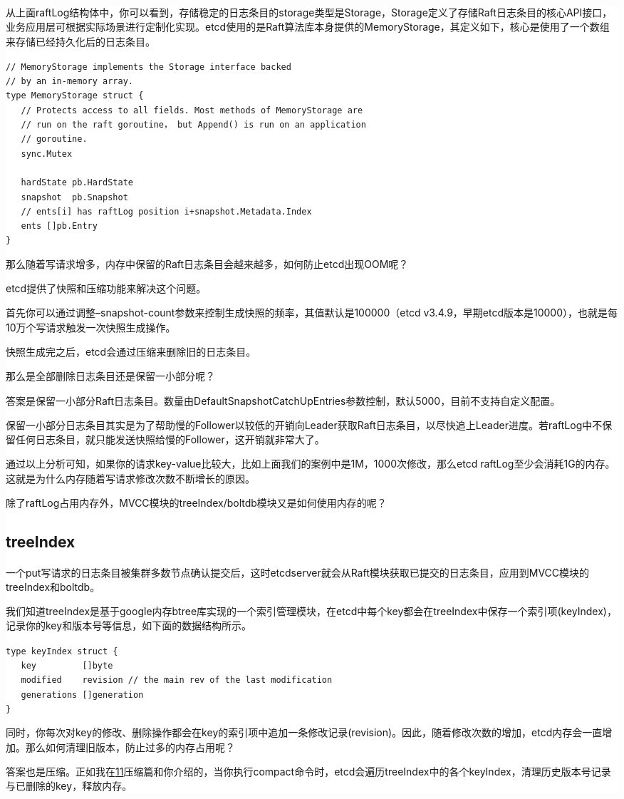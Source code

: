 <p>从上面raftLog结构体中，你可以看到，存储稳定的日志条目的storage类型是Storage，Storage定义了存储Raft日志条目的核心API接口，业务应用层可根据实际场景进行定制化实现。etcd使用的是Raft算法库本身提供的MemoryStorage，其定义如下，核心是使用了一个数组来存储已经持久化后的日志条目。</p>

<pre><code>// MemoryStorage implements the Storage interface backed
// by an in-memory array.
type MemoryStorage struct {
   // Protects access to all fields. Most methods of MemoryStorage are
   // run on the raft goroutine， but Append() is run on an application
   // goroutine.
   sync.Mutex

   hardState pb.HardState
   snapshot  pb.Snapshot
   // ents[i] has raftLog position i+snapshot.Metadata.Index
   ents []pb.Entry
}
</code></pre>

<p>那么随着写请求增多，内存中保留的Raft日志条目会越来越多，如何防止etcd出现OOM呢？</p>

<p>etcd提供了快照和压缩功能来解决这个问题。</p>

<p>首先你可以通过调整&ndash;snapshot-count参数来控制生成快照的频率，其值默认是100000（etcd v3.4.9，早期etcd版本是10000），也就是每10万个写请求触发一次快照生成操作。</p>

<p>快照生成完之后，etcd会通过压缩来删除旧的日志条目。</p>

<p>那么是全部删除日志条目还是保留一小部分呢？</p>

<p>答案是保留一小部分Raft日志条目。数量由DefaultSnapshotCatchUpEntries参数控制，默认5000，目前不支持自定义配置。</p>

<p>保留一小部分日志条目其实是为了帮助慢的Follower以较低的开销向Leader获取Raft日志条目，以尽快追上Leader进度。若raftLog中不保留任何日志条目，就只能发送快照给慢的Follower，这开销就非常大了。</p>

<p>通过以上分析可知，如果你的请求key-value比较大，比如上面我们的案例中是1M，1000次修改，那么etcd raftLog至少会消耗1G的内存。这就是为什么内存随着写请求修改次数不断增长的原因。</p>

<p>除了raftLog占用内存外，MVCC模块的treeIndex/boltdb模块又是如何使用内存的呢？</p>

<h2 id="treeindex">treeIndex</h2>

<p>一个put写请求的日志条目被集群多数节点确认提交后，这时etcdserver就会从Raft模块获取已提交的日志条目，应用到MVCC模块的treeIndex和boltdb。</p>

<p>我们知道treeIndex是基于google内存btree库实现的一个索引管理模块，在etcd中每个key都会在treeIndex中保存一个索引项(keyIndex)，记录你的key和版本号等信息，如下面的数据结构所示。</p>

<pre><code>type keyIndex struct {
   key         []byte
   modified    revision // the main rev of the last modification
   generations []generation
}
</code></pre>

<p>同时，你每次对key的修改、删除操作都会在key的索引项中追加一条修改记录(revision)。因此，随着修改次数的增加，etcd内存会一直增加。那么如何清理旧版本，防止过多的内存占用呢？</p>

<p>答案也是压缩。正如我在<a href="https://time.geekbang.org/column/article/342891" target="_blank">11</a>压缩篇和你介绍的，当你执行compact命令时，etcd会遍历treeIndex中的各个keyIndex，清理历史版本号记录与已删除的key，释放内存。</p>

